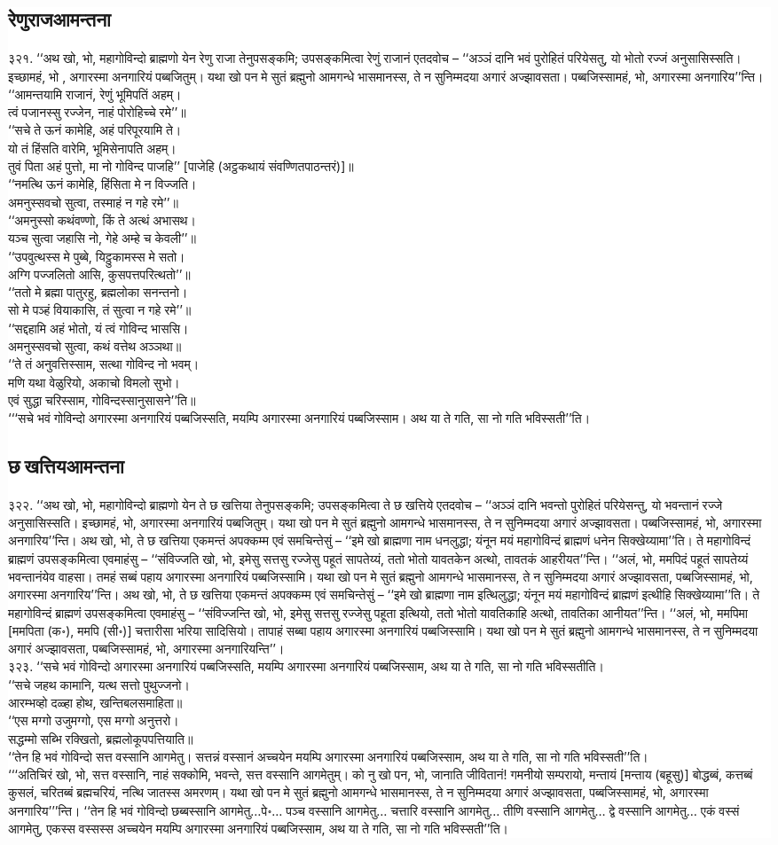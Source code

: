 
## रेणुराजआमन्तना

३२१. ‘‘अथ खो, भो, महागोविन्दो ब्राह्मणो येन रेणु राजा तेनुपसङ्कमि; उपसङ्कमित्वा रेणुं राजानं एतदवोच – ‘‘अञ्ञं दानि भवं पुरोहितं परियेसतु, यो भोतो रज्जं अनुसासिस्सति। इच्छामहं, भो , अगारस्मा अनगारियं पब्बजितुम्। यथा खो पन मे सुतं ब्रह्मुनो आमगन्धे भासमानस्स, ते न सुनिम्मदया अगारं अज्झावसता। पब्बजिस्सामहं, भो, अगारस्मा अनगारिय’’न्ति।  
‘‘आमन्तयामि राजानं, रेणुं भूमिपतिं अहम्।  
त्वं पजानस्सु रज्जेन, नाहं पोरोहिच्चे रमे’’॥  
‘‘सचे ते ऊनं कामेहि, अहं परिपूरयामि ते।  
यो तं हिंसति वारेमि, भूमिसेनापति अहम्।  
तुवं पिता अहं पुत्तो, मा नो गोविन्द पाजहि’’ [पाजेहि (अट्ठकथायं संवण्णितपाठन्तरं)]॥  
‘‘नमत्थि ऊनं कामेहि, हिंसिता मे न विज्जति।  
अमनुस्सवचो सुत्वा, तस्माहं न गहे रमे’’॥  
‘‘अमनुस्सो कथंवण्णो, किं ते अत्थं अभासथ।  
यञ्च सुत्वा जहासि नो, गेहे अम्हे च केवली’’॥  
‘‘उपवुत्थस्स मे पुब्बे, यिट्ठुकामस्स मे सतो।  
अग्गि पज्जलितो आसि, कुसपत्तपरित्थतो’’॥  
‘‘ततो मे ब्रह्मा पातुरहु, ब्रह्मलोका सनन्तनो।  
सो मे पञ्हं वियाकासि, तं सुत्वा न गहे रमे’’॥  
‘‘सद्दहामि अहं भोतो, यं त्वं गोविन्द भाससि।  
अमनुस्सवचो सुत्वा, कथं वत्तेथ अञ्ञथा॥  
‘‘ते तं अनुवत्तिस्साम, सत्था गोविन्द नो भवम्।  
मणि यथा वेळुरियो, अकाचो विमलो सुभो।  
एवं सुद्धा चरिस्साम, गोविन्दस्सानुसासने’’ति॥  
‘‘‘सचे भवं गोविन्दो अगारस्मा अनगारियं पब्बजिस्सति, मयम्पि अगारस्मा अनगारियं पब्बजिस्साम। अथ या ते गति, सा नो गति भविस्सती’’ति।  


## छ खत्तियआमन्तना

३२२. ‘‘अथ खो, भो, महागोविन्दो ब्राह्मणो येन ते छ खत्तिया तेनुपसङ्कमि; उपसङ्कमित्वा ते छ खत्तिये एतदवोच – ‘‘अञ्ञं दानि भवन्तो पुरोहितं परियेसन्तु, यो भवन्तानं रज्जे अनुसासिस्सति। इच्छामहं, भो, अगारस्मा अनगारियं पब्बजितुम्। यथा खो पन मे सुतं ब्रह्मुनो आमगन्धे भासमानस्स, ते न सुनिम्मदया अगारं अज्झावसता। पब्बजिस्सामहं, भो, अगारस्मा अनगारिय’’न्ति। अथ खो, भो, ते छ खत्तिया एकमन्तं अपक्कम्म एवं समचिन्तेसुं – ‘‘इमे खो ब्राह्मणा नाम धनलुद्धा; यंनून मयं महागोविन्दं ब्राह्मणं धनेन सिक्खेय्यामा’’ति। ते महागोविन्दं ब्राह्मणं उपसङ्कमित्वा एवमाहंसु – ‘‘संविज्जति खो, भो, इमेसु सत्तसु रज्जेसु पहूतं सापतेय्यं, ततो भोतो यावतकेन अत्थो, तावतकं आहरीयत’’न्ति। ‘‘अलं, भो, ममपिदं पहूतं सापतेय्यं भवन्तानंयेव वाहसा। तमहं सब्बं पहाय अगारस्मा अनगारियं पब्बजिस्सामि। यथा खो पन मे सुतं ब्रह्मुनो आमगन्धे भासमानस्स, ते न सुनिम्मदया अगारं अज्झावसता, पब्बजिस्सामहं, भो, अगारस्मा अनगारिय’’न्ति। अथ खो, भो, ते छ खत्तिया एकमन्तं अपक्कम्म एवं समचिन्तेसुं – ‘‘इमे खो ब्राह्मणा नाम इत्थिलुद्धा; यंनून मयं महागोविन्दं ब्राह्मणं इत्थीहि सिक्खेय्यामा’’ति। ते महागोविन्दं ब्राह्मणं उपसङ्कमित्वा एवमाहंसु – ‘‘संविज्जन्ति खो, भो, इमेसु सत्तसु रज्जेसु पहूता इत्थियो, ततो भोतो यावतिकाहि अत्थो, तावतिका आनीयत’’न्ति। ‘‘अलं, भो, ममपिमा [ममपिता (क॰), ममपि (सी॰)] चत्तारीसा भरिया सादिसियो। तापाहं सब्बा पहाय अगारस्मा अनगारियं पब्बजिस्सामि। यथा खो पन मे सुतं ब्रह्मुनो आमगन्धे भासमानस्स, ते न सुनिम्मदया अगारं अज्झावसता, पब्बजिस्सामहं, भो, अगारस्मा अनगारियन्ति’’।  
३२३. ‘‘सचे भवं गोविन्दो अगारस्मा अनगारियं पब्बजिस्सति, मयम्पि अगारस्मा अनगारियं पब्बजिस्साम, अथ या ते गति, सा नो गति भविस्सतीति।  
‘‘सचे जहथ कामानि, यत्थ सत्तो पुथुज्जनो।  
आरम्भव्हो दळ्हा होथ, खन्तिबलसमाहिता॥  
‘‘एस मग्गो उजुमग्गो, एस मग्गो अनुत्तरो।  
सद्धम्मो सब्भि रक्खितो, ब्रह्मलोकूपपत्तियाति॥  
‘‘तेन हि भवं गोविन्दो सत्त वस्सानि आगमेतु। सत्तन्नं वस्सानं अच्चयेन मयम्पि अगारस्मा अनगारियं पब्बजिस्साम, अथ या ते गति, सा नो गति भविस्सती’’ति।  
‘‘‘अतिचिरं खो, भो, सत्त वस्सानि, नाहं सक्कोमि, भवन्ते, सत्त वस्सानि आगमेतुम्। को नु खो पन, भो, जानाति जीवितानं! गमनीयो सम्परायो, मन्तायं [मन्ताय (बहूसु)] बोद्धब्बं, कत्तब्बं कुसलं, चरितब्बं ब्रह्मचरियं, नत्थि जातस्स अमरणम्। यथा खो पन मे सुतं ब्रह्मुनो आमगन्धे भासमानस्स, ते न सुनिम्मदया अगारं अज्झावसता, पब्बजिस्सामहं, भो, अगारस्मा अनगारिय’’’न्ति। ‘‘तेन हि भवं गोविन्दो छब्बस्सानि आगमेतु…पे॰… पञ्च वस्सानि आगमेतु… चत्तारि वस्सानि आगमेतु… तीणि वस्सानि आगमेतु… द्वे वस्सानि आगमेतु… एकं वस्सं आगमेतु, एकस्स वस्सस्स अच्चयेन मयम्पि अगारस्मा अनगारियं पब्बजिस्साम, अथ या ते गति, सा नो गति भविस्सती’’ति।  
